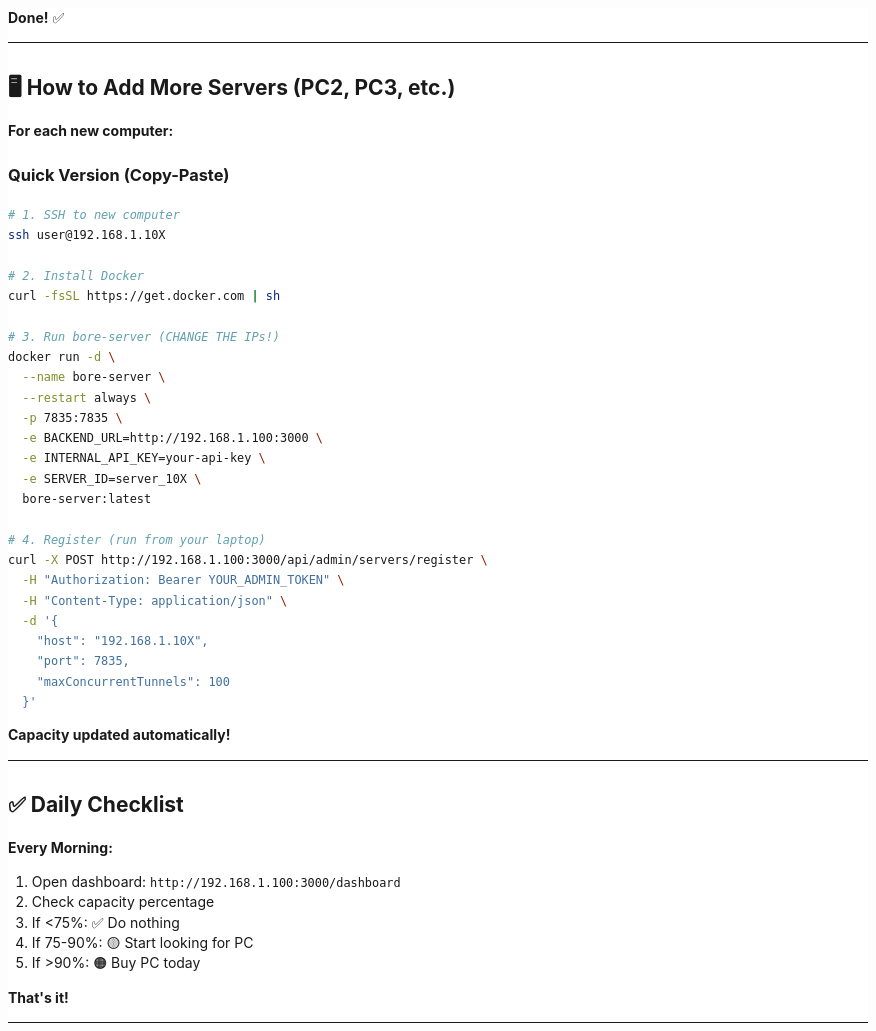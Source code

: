 **Done!** ✅

---

## 🖥️ How to Add More Servers (PC2, PC3, etc.)

**For each new computer:**

### Quick Version (Copy-Paste)
```bash
# 1. SSH to new computer
ssh user@192.168.1.10X

# 2. Install Docker
curl -fsSL https://get.docker.com | sh

# 3. Run bore-server (CHANGE THE IPs!)
docker run -d \
  --name bore-server \
  --restart always \
  -p 7835:7835 \
  -e BACKEND_URL=http://192.168.1.100:3000 \
  -e INTERNAL_API_KEY=your-api-key \
  -e SERVER_ID=server_10X \
  bore-server:latest

# 4. Register (run from your laptop)
curl -X POST http://192.168.1.100:3000/api/admin/servers/register \
  -H "Authorization: Bearer YOUR_ADMIN_TOKEN" \
  -H "Content-Type: application/json" \
  -d '{
    "host": "192.168.1.10X",
    "port": 7835,
    "maxConcurrentTunnels": 100
  }'
```

**Capacity updated automatically!**

---

## ✅ Daily Checklist

**Every Morning:**
1. Open dashboard: `http://192.168.1.100:3000/dashboard`
2. Check capacity percentage
3. If <75%: ✅ Do nothing
4. If 75-90%: 🟡 Start looking for PC
5. If >90%: 🟠 Buy PC today

**That's it!**

---
